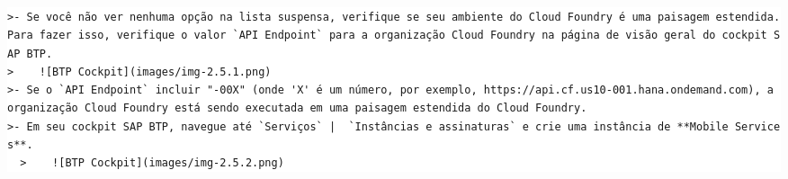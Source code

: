     >- Se você não ver nenhuma opção na lista suspensa, verifique se seu ambiente do Cloud Foundry é uma paisagem estendida. Para fazer isso, verifique o valor `API Endpoint` para a organização Cloud Foundry na página de visão geral do cockpit SAP BTP.
    >    ![BTP Cockpit](images/img-2.5.1.png)
    >- Se o `API Endpoint` incluir "-00X" (onde 'X' é um número, por exemplo, https://api.cf.us10-001.hana.ondemand.com), a organização Cloud Foundry está sendo executada em uma paisagem estendida do Cloud Foundry. 
    >- Em seu cockpit SAP BTP, navegue até `Serviços` |  `Instâncias e assinaturas` e crie uma instância de **Mobile Services**.
      >    ![BTP Cockpit](images/img-2.5.2.png)  